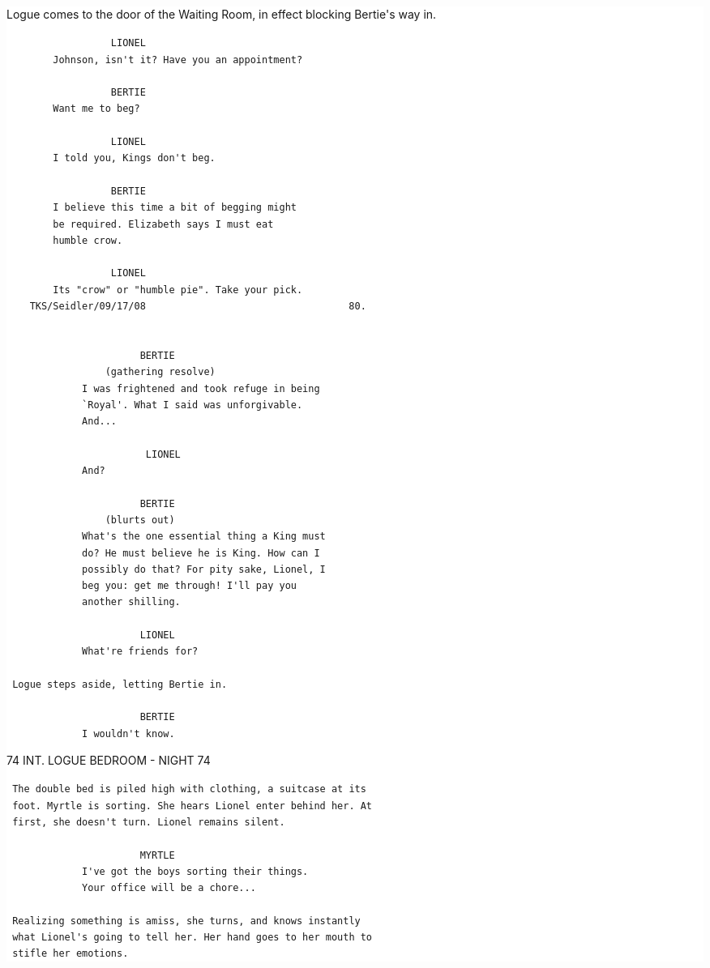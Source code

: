 Logue comes to the door of the Waiting Room, in effect blocking
Bertie's way in.

                      LIONEL
            Johnson, isn't it? Have you an appointment?

                      BERTIE
            Want me to beg?

                      LIONEL
            I told you, Kings don't beg.

                      BERTIE
            I believe this time a bit of begging might
            be required. Elizabeth says I must eat
            humble crow.

                      LIONEL
            Its "crow" or "humble pie". Take your pick.
        TKS/Seidler/09/17/08                                   80.


                           BERTIE
                     (gathering resolve)
                 I was frightened and took refuge in being
                 `Royal'. What I said was unforgivable.
                 And...

                            LIONEL
                 And?

                           BERTIE
                     (blurts out)
                 What's the one essential thing a King must
                 do? He must believe he is King. How can I
                 possibly do that? For pity sake, Lionel, I
                 beg you: get me through! I'll pay you
                 another shilling.

                           LIONEL
                 What're friends for?

     Logue steps aside, letting Bertie in.

                           BERTIE
                 I wouldn't know.


74   INT. LOGUE BEDROOM - NIGHT                                  74

     The double bed is piled high with clothing, a suitcase at its
     foot. Myrtle is sorting. She hears Lionel enter behind her. At
     first, she doesn't turn. Lionel remains silent.

                           MYRTLE
                 I've got the boys sorting their things.
                 Your office will be a chore...

     Realizing something is amiss, she turns, and knows instantly
     what Lionel's going to tell her. Her hand goes to her mouth to
     stifle her emotions.
